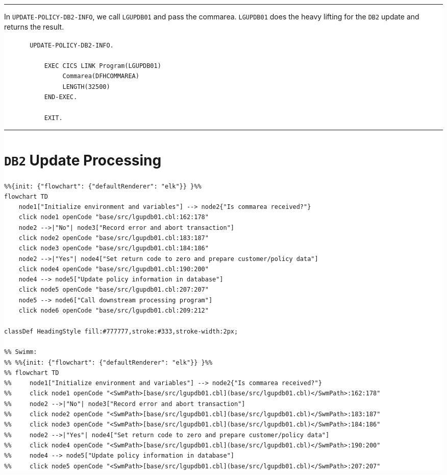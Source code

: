 <SwmSnippet path="/base/src/lgupol01.cbl" line="155">

---

In <SwmToken path="base/src/lgupol01.cbl" pos="155:1:7" line-data="       UPDATE-POLICY-DB2-INFO.">`UPDATE-POLICY-DB2-INFO`</SwmToken>, we call <SwmToken path="base/src/lgupol01.cbl" pos="157:9:9" line-data="           EXEC CICS LINK Program(LGUPDB01)">`LGUPDB01`</SwmToken> and pass the commarea. <SwmToken path="base/src/lgupol01.cbl" pos="157:9:9" line-data="           EXEC CICS LINK Program(LGUPDB01)">`LGUPDB01`</SwmToken> does the heavy lifting for the <SwmToken path="base/src/lgupol01.cbl" pos="155:5:5" line-data="       UPDATE-POLICY-DB2-INFO.">`DB2`</SwmToken> update and returns the result.

```cobol
       UPDATE-POLICY-DB2-INFO.

           EXEC CICS LINK Program(LGUPDB01)
                Commarea(DFHCOMMAREA)
                LENGTH(32500)
           END-EXEC.

           EXIT.
```

---

</SwmSnippet>

# <SwmToken path="base/src/lgupol01.cbl" pos="143:7:7" line-data="           PERFORM UPDATE-POLICY-DB2-INFO.">`DB2`</SwmToken> Update Processing

```mermaid
%%{init: {"flowchart": {"defaultRenderer": "elk"}} }%%
flowchart TD
    node1["Initialize environment and variables"] --> node2{"Is commarea received?"}
    click node1 openCode "base/src/lgupdb01.cbl:162:178"
    node2 -->|"No"| node3["Record error and abort transaction"]
    click node2 openCode "base/src/lgupdb01.cbl:183:187"
    click node3 openCode "base/src/lgupdb01.cbl:184:186"
    node2 -->|"Yes"| node4["Set return code to zero and prepare customer/policy data"]
    click node4 openCode "base/src/lgupdb01.cbl:190:200"
    node4 --> node5["Update policy information in database"]
    click node5 openCode "base/src/lgupdb01.cbl:207:207"
    node5 --> node6["Call downstream processing program"]
    click node6 openCode "base/src/lgupdb01.cbl:209:212"

classDef HeadingStyle fill:#777777,stroke:#333,stroke-width:2px;

%% Swimm:
%% %%{init: {"flowchart": {"defaultRenderer": "elk"}} }%%
%% flowchart TD
%%     node1["Initialize environment and variables"] --> node2{"Is commarea received?"}
%%     click node1 openCode "<SwmPath>[base/src/lgupdb01.cbl](base/src/lgupdb01.cbl)</SwmPath>:162:178"
%%     node2 -->|"No"| node3["Record error and abort transaction"]
%%     click node2 openCode "<SwmPath>[base/src/lgupdb01.cbl](base/src/lgupdb01.cbl)</SwmPath>:183:187"
%%     click node3 openCode "<SwmPath>[base/src/lgupdb01.cbl](base/src/lgupdb01.cbl)</SwmPath>:184:186"
%%     node2 -->|"Yes"| node4["Set return code to zero and prepare customer/policy data"]
%%     click node4 openCode "<SwmPath>[base/src/lgupdb01.cbl](base/src/lgupdb01.cbl)</SwmPath>:190:200"
%%     node4 --> node5["Update policy information in database"]
%%     click node5 openCode "<SwmPath>[base/src/lgupdb01.cbl](base/src/lgupdb01.cbl)</SwmPath>:207:207"
```